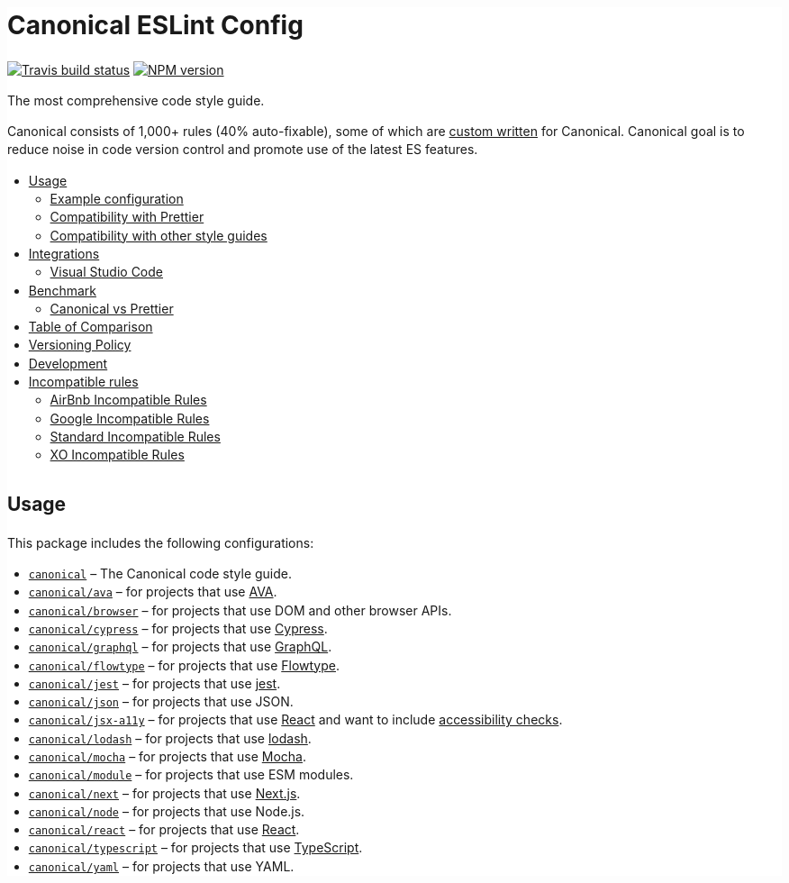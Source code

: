 # Canonical ESLint Config

[![Travis build status](http://img.shields.io/travis/gajus/eslint-config-canonical/master.svg?style=flat-square)](https://app.travis-ci.com/github/gajus/eslint-config-canonical)
[![NPM version](http://img.shields.io/npm/v/eslint-config-canonical.svg?style=flat-square)](https://www.npmjs.org/package/eslint-config-canonical)

The most comprehensive code style guide.

Canonical consists of 1,000+ rules (40% auto-fixable), some of which are [custom written](https://github.com/gajus/eslint-plugin-canonical) for Canonical. Canonical goal is to reduce noise in code version control and promote use of the latest ES features.

* [Usage](#usage)
  * [Example configuration](#example-configuration)
  * [Compatibility with Prettier](#compatibility-prettier)
  * [Compatibility with other style guides](#compatibility-with-other-style-guides)
* [Integrations](#integrations)
  * [Visual Studio Code](#visual-studio-code)
* [Benchmark](#benchmark)
  * [Canonical vs Prettier](#canonical-vs-prettier)
* [Table of Comparison](#table-of-comparison)
* [Versioning Policy](#versioning-policy)
* [Development](#development)
* [Incompatible rules](#incompatible-rules)
  * [AirBnb Incompatible Rules](#airbnb-incompatible-rules)
  * [Google Incompatible Rules](#google-incompatible-rules)
  * [Standard Incompatible Rules](#standard-incompatible-rules)
  * [XO Incompatible Rules](#xo-incompatible-rules)

## Usage

This package includes the following configurations:

* [`canonical`](./configurations/eslintrc.js) – The Canonical code style guide.
* [`canonical/ava`](./configurations/ava.js) – for projects that use [AVA](https://ava.li/).
* [`canonical/browser`](./configurations/browser.js) – for projects that use DOM and other browser APIs.
* [`canonical/cypress`](./configurations/cypress.js) – for projects that use [Cypress](https://cypress.io/).
* [`canonical/graphql`](./configurations/graphql.js) – for projects that use [GraphQL](https://graphql.org/).
* [`canonical/flowtype`](./configurations/flowtype.js) – for projects that use [Flowtype](https://flowtype.org/).
* [`canonical/jest`](./configurations/jest.js) – for projects that use [jest](https://facebook.github.io/jest/).
* [`canonical/json`](./configurations/json.js) – for projects that use JSON.
* [`canonical/jsx-a11y`](./configurations/jsx-a11y.js) – for projects that use [React](https://facebook.github.io/react/) and want to include [accessibility checks](https://github.com/jsx-eslint/eslint-plugin-jsx-a11y).
* [`canonical/lodash`](./configurations/lodash.js) – for projects that use [lodash](https://lodash.com/).
* [`canonical/mocha`](./configurations/mocha.js) – for projects that use [Mocha](https://mochajs.org/).
* [`canonical/module`](./configurations/module.js) – for projects that use ESM modules.
* [`canonical/next`](./configurations/next.js) – for projects that use [Next.js](https://nextjs.org/).
* [`canonical/node`](./configurations/node.js) – for projects that use Node.js.
* [`canonical/react`](./configurations/react.js) – for projects that use [React](https://facebook.github.io/react/).
* [`canonical/typescript`](./configurations/typescript.js) – for projects that use [TypeScript](http://typescriptlang.org/).
* [`canonical/yaml`](./configurations/yaml.js) – for projects that use YAML.
